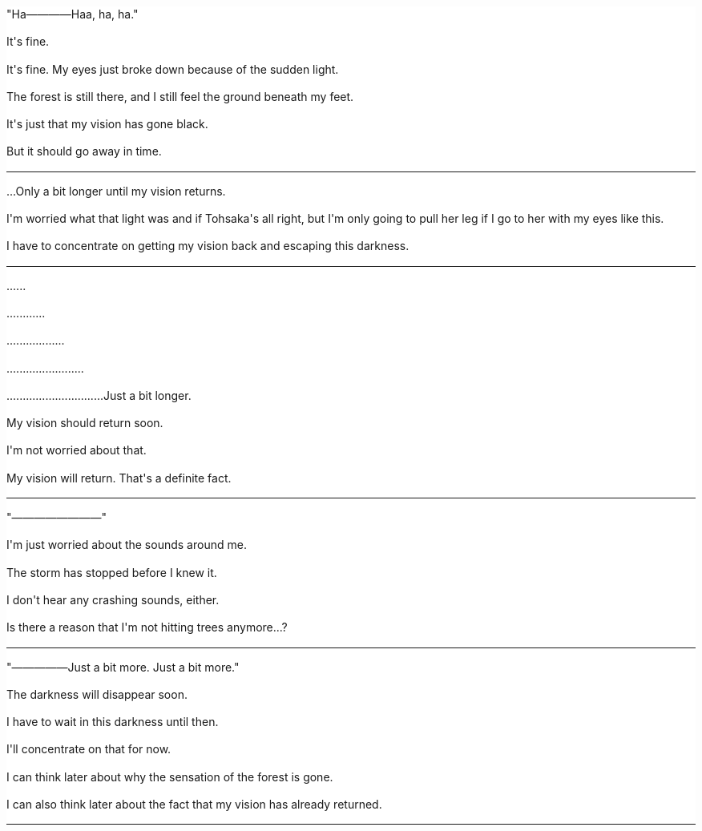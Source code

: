   
"Ha――――Haa, ha, ha."  
  
It's fine.  
  
It's fine. My eyes just broke down because of the sudden light.  
  
The forest is still there, and I still feel the ground beneath my feet.  
  
It's just that my vision has gone black.  
  
But it should go away in time.  
  
---  
  
...Only a bit longer until my vision returns.  
  
I'm worried what that light was and if Tohsaka's all right, but I'm only going to pull her leg if I go to her with my eyes like this.  
  
I have to concentrate on getting my vision back and escaping this darkness.  
  
---  
  
......  
  
............  
  
..................  
  
........................  
  
..............................Just a bit longer.  
  
My vision should return soon.  
  
I'm not worried about that.  
  
My vision will return. That's a definite fact.  
  
---  
  
"――――――――"  
  
I'm just worried about the sounds around me.  
  
The storm has stopped before I knew it.  
  
I don't hear any crashing sounds, either.  
  
Is there a reason that I'm not hitting trees anymore...?  
  
---  
  
"―――――Just a bit more. Just a bit more."  
  
The darkness will disappear soon.  
  
I have to wait in this darkness until then.  
  
I'll concentrate on that for now.  
  
I can think later about why the sensation of the forest is gone.  
  
I can also think later about the fact that my vision has already returned.  
  
---  